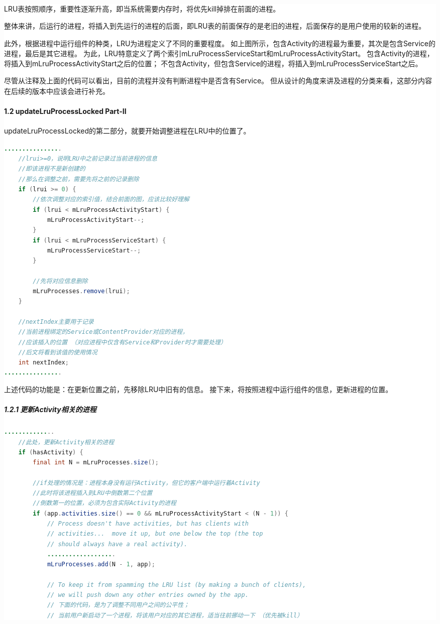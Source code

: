 
LRU表按照顺序，重要性逐渐升高，即当系统需要内存时，将优先kill掉排在前面的进程。

整体来讲，后运行的进程，将插入到先运行的进程的后面，即LRU表的前面保存的是老旧的进程，后面保存的是用户使用的较新的进程。

此外，根据进程中运行组件的种类，LRU为进程定义了不同的重要程度。
如上图所示，包含Activity的进程最为重要，其次是包含Service的进程，最后是其它进程。
为此，LRU特意定义了两个索引mLruProcessServiceStart和mLruProcessActivityStart。
包含Activity的进程，将插入到mLruProcessActivityStart之后的位置；
不包含Activity，但包含Service的进程，将插入到mLruProcessServiceStart之后。

尽管从注释及上面的代码可以看出，目前的流程并没有判断进程中是否含有Service。
但从设计的角度来讲及进程的分类来看，这部分内容在后续的版本中应该会进行补充。

#### 1.2 updateLruProcessLocked Part-II
updateLruProcessLocked的第二部分，就要开始调整进程在LRU中的位置了。
```java
................
    //lrui>=0，说明LRU中之前记录过当前进程的信息
    //即该进程不是新创建的
    //那么在调整之前，需要先将之前的记录删除
    if (lrui >= 0) {
        //依次调整对应的索引值，结合前面的图，应该比较好理解
        if (lrui < mLruProcessActivityStart) {
            mLruProcessActivityStart--;
        }
        if (lrui < mLruProcessServiceStart) {
            mLruProcessServiceStart--;
        }

        //先将对应信息删除
        mLruProcesses.remove(lrui);
    }

    //nextIndex主要用于记录
    //当前进程绑定的Service或ContentProvider对应的进程，
    //应该插入的位置 （对应进程中仅含有Service和Provider时才需要处理）
    //后文将看到该值的使用情况
    int nextIndex;
................
```

上述代码的功能是：在更新位置之前，先移除LRU中旧有的信息。
接下来，将按照进程中运行组件的信息，更新进程的位置。

##### 1.2.1 更新Activity相关的进程

```java
..............
    //此处，更新Activity相关的进程
    if (hasActivity) {
        final int N = mLruProcesses.size();

        //if处理的情况是：进程本身没有运行Activity，但它的客户端中运行着Activity
        //此时将该进程插入到LRU中倒数第二个位置
        //倒数第一的位置，必须为包含实际Activity的进程
        if (app.activities.size() == 0 && mLruProcessActivityStart < (N - 1)) {
            // Process doesn't have activities, but has clients with
            // activities...  move it up, but one below the top (the top
            // should always have a real activity).
            ...................
            mLruProcesses.add(N - 1, app);

            // To keep it from spamming the LRU list (by making a bunch of clients),
            // we will push down any other entries owned by the app.
            // 下面的代码，是为了调整不同用户之间的公平性；
            // 当前用户新启动了一个进程，将该用户对应的其它进程，适当往前挪动一下 （优先被kill）
```